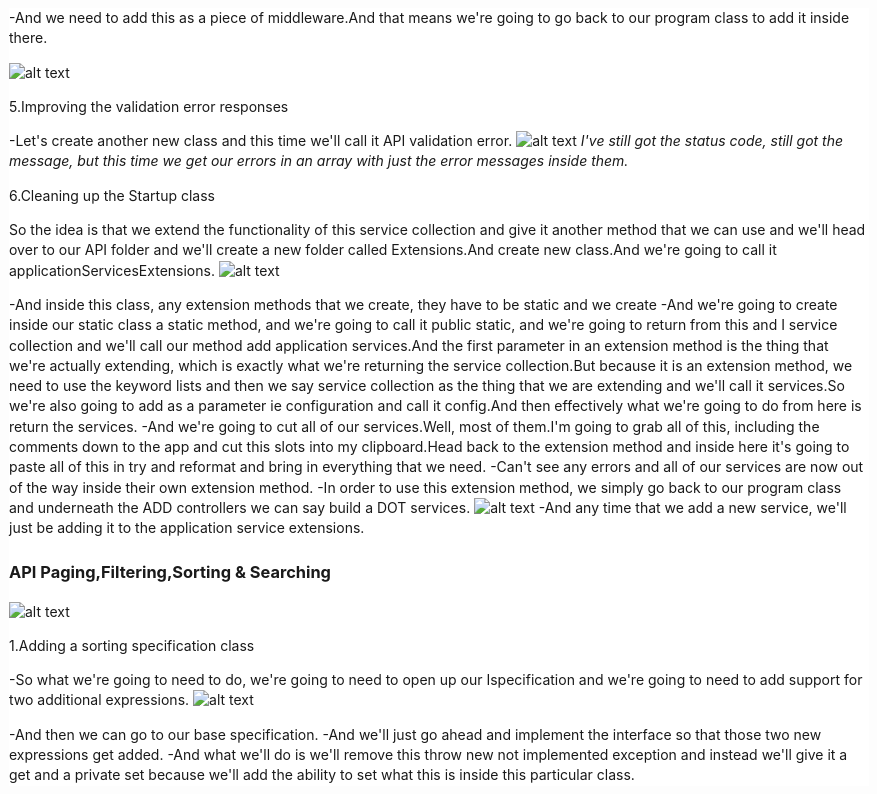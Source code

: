 -And we need to add this as a piece of middleware.And that means we're going to go back to our program class to add it inside there.

![alt text](<Assets/ReadmeImages/Screenshot 2024-07-25 124201.png>)

5.Improving the validation error responses

-Let's create another new class and this time we'll call it API validation error.
![alt text](<Assets/ReadmeImages/Screenshot 2024-07-25 125229.png>)
*I've still got the status code, still got the message, but this time we get our errors in an array with just the error messages inside them.*

6.Cleaning up the Startup class

So the idea is that we extend the functionality of this service collection and give it another method that we can use and we'll head over to our API folder and we'll create a new folder called Extensions.And create new class.And we're going to call it applicationServicesExtensions.
![alt text](<Assets/ReadmeImages/Screenshot 2024-07-25 131722.png>)

-And inside this class, any extension methods that we create, they have to be static and we create
-And we're going to create inside our static class a static method, and we're going to call it public static, and we're going to return from this and I service collection and we'll call our method add application services.And the first parameter in an extension method is the thing that we're actually extending, which is exactly what we're returning the service collection.But because it is an extension method, we need to use the keyword lists and then we say service collection as the thing that we are extending and we'll call it services.So we're also going to add as a parameter ie configuration and call it config.And then effectively what we're going to do from here is return the services.
-And we're going to cut all of our services.Well, most of them.I'm going to grab all of this, including the comments down to the app and cut this slots into my clipboard.Head back to the extension method and inside here it's going to paste all of this in try and reformat and bring in everything that we need.
-Can't see any errors and all of our services are now out of the way inside their own extension method.
-In order to use this extension method, we simply go back to our program class and underneath the ADD controllers we can say build a DOT services.
![alt text](<Assets/ReadmeImages/Screenshot 2024-07-25 132819.png>)
-And any time that we add a new service, we'll just be adding it to the application service extensions.

### API Paging,Filtering,Sorting & Searching

![alt text](<Assets/ReadmeImages/Screenshot 2024-07-25 190229.png>)

1.Adding a sorting specification class

-So what we're going to need to do, we're going to need to open up our Ispecification and we're going to need to add support for two additional expressions.
![alt text](<Assets/ReadmeImages/Screenshot 2024-07-25 191028.png>)

-And then we can go to our base specification.
-And we'll just go ahead and implement the interface so that those two new expressions get added.
-And what we'll do is we'll remove this throw new not implemented exception and instead we'll give it a get and a private set because we'll add the ability to set what this is inside this particular class.
